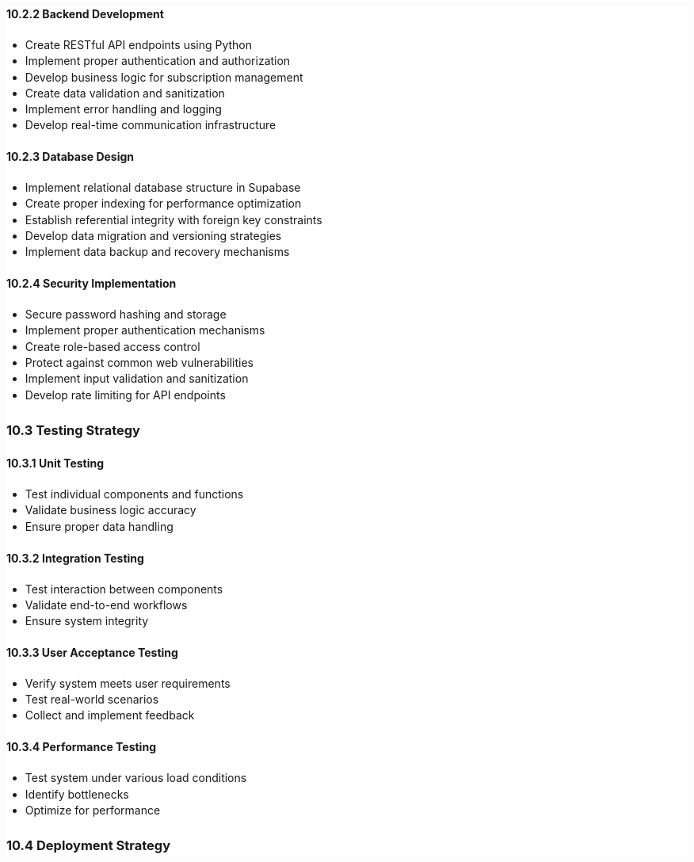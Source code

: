 #### **10.2.2 Backend Development**

* Create RESTful API endpoints using Python  
* Implement proper authentication and authorization  
* Develop business logic for subscription management  
* Create data validation and sanitization  
* Implement error handling and logging  
* Develop real-time communication infrastructure

#### **10.2.3 Database Design**

* Implement relational database structure in Supabase  
* Create proper indexing for performance optimization  
* Establish referential integrity with foreign key constraints  
* Develop data migration and versioning strategies  
* Implement data backup and recovery mechanisms

#### **10.2.4 Security Implementation**

* Secure password hashing and storage  
* Implement proper authentication mechanisms  
* Create role-based access control  
* Protect against common web vulnerabilities  
* Implement input validation and sanitization  
* Develop rate limiting for API endpoints

### **10.3 Testing Strategy**

#### **10.3.1 Unit Testing**

* Test individual components and functions  
* Validate business logic accuracy  
* Ensure proper data handling

#### **10.3.2 Integration Testing**

* Test interaction between components  
* Validate end-to-end workflows  
* Ensure system integrity

#### **10.3.3 User Acceptance Testing**

* Verify system meets user requirements  
* Test real-world scenarios  
* Collect and implement feedback

#### **10.3.4 Performance Testing**

* Test system under various load conditions  
* Identify bottlenecks  
* Optimize for performance

### **10.4 Deployment Strategy**
